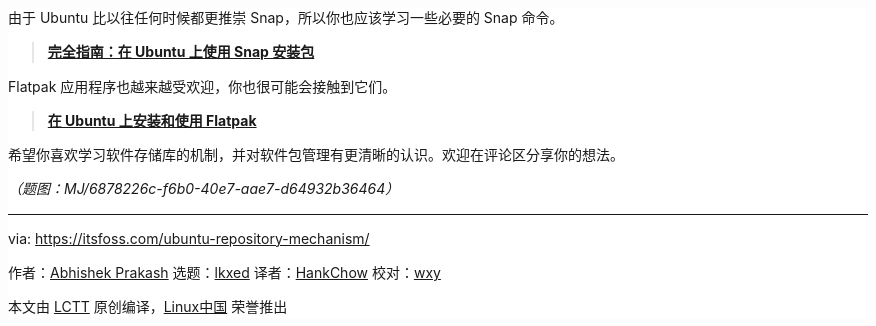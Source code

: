 由于 Ubuntu 比以往任何时候都更推崇 Snap，所以你也应该学习一些必要的 Snap 命令。



> 
> **[完全指南：在 Ubuntu 上使用 Snap 安装包](https://itsfoss.com/use-snap-packages-ubuntu-16-04/)**
> 
> 
> 


Flatpak 应用程序也越来越受欢迎，你也很可能会接触到它们。



> 
> **[在 Ubuntu 上安装和使用 Flatpak](https://itsfoss.com/flatpak-ubuntu/)**
> 
> 
> 


希望你喜欢学习软件存储库的机制，并对软件包管理有更清晰的认识。欢迎在评论区分享你的想法。


*（题图：MJ/6878226c-f6b0-40e7-aae7-d64932b36464）*




---


via: <https://itsfoss.com/ubuntu-repository-mechanism/>


作者：[Abhishek Prakash](https://itsfoss.com/author/abhishek/) 选题：[lkxed](https://github.com/lkxed/) 译者：[HankChow](https://github.com/HankChow) 校对：[wxy](https://github.com/wxy)


本文由 [LCTT](https://github.com/LCTT/TranslateProject) 原创编译，[Linux中国](https://linux.cn/) 荣誉推出
